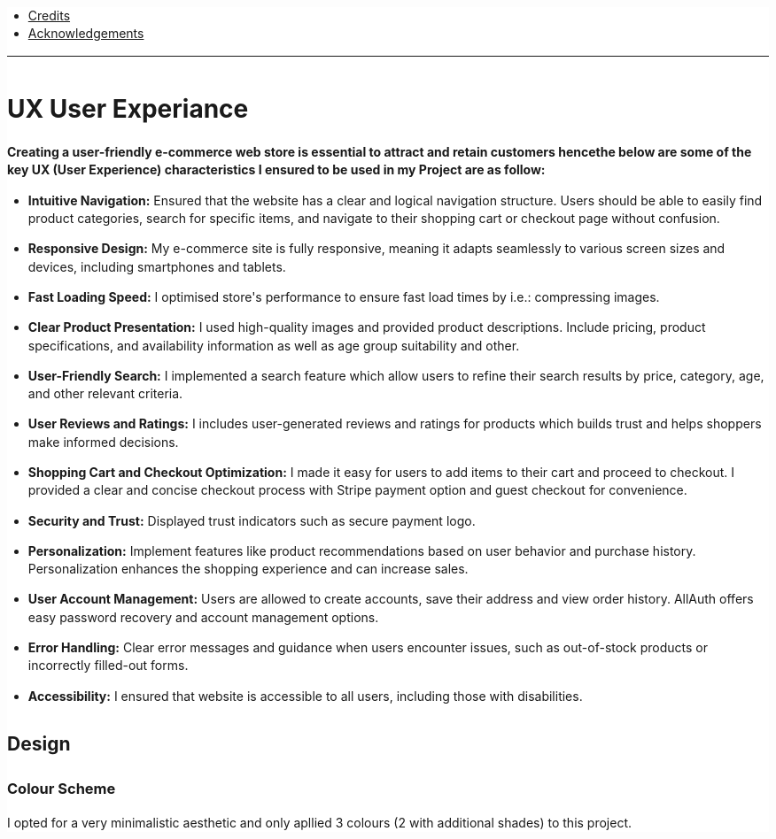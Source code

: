 - [Credits](#credits)
- [Acknowledgements](#acknowledgements)

***

# UX User Experiance

**Creating a user-friendly e-commerce web store is essential to attract and retain customers hencethe below are some of the key UX (User Experience) characteristics I ensured to be used in my Project are as follow:** 

- **Intuitive Navigation:** Ensured that the website has a clear and logical navigation structure. Users should be able to easily find product categories, search for specific items, and navigate to their shopping cart or checkout page without confusion.

- **Responsive Design:** My e-commerce site is fully responsive, meaning it adapts seamlessly to various screen sizes and devices, including smartphones and tablets.

- **Fast Loading Speed:** I optimised store's performance to ensure fast load times by i.e.: compressing images.

- **Clear Product Presentation:** I used high-quality images and provided product descriptions. Include pricing, product specifications, and availability information as well as age group suitability and other.

- **User-Friendly Search:** I implemented a search feature which allow users to refine their search results by price, category, age, and other relevant criteria.

- **User Reviews and Ratings:** I includes user-generated reviews and ratings for products which builds trust and helps shoppers make informed decisions.

- **Shopping Cart and Checkout Optimization:** I made it easy for users to add items to their cart and proceed to checkout. I provided a clear and concise checkout process with Stripe payment option and guest checkout for convenience.

- **Security and Trust:** Displayed trust indicators such as secure payment logo.

- **Personalization:** Implement features like product recommendations based on user behavior and purchase history. Personalization enhances the shopping experience and can increase sales.

- **User Account Management:** Users are allowed to create accounts, save their address and view order history. AllAuth offers easy password recovery and account management options.

- **Error Handling:** Clear error messages and guidance when users encounter issues, such as out-of-stock products or incorrectly filled-out forms.

- **Accessibility:** I ensured that website is accessible to all users, including those with disabilities. 


## Design

### Colour Scheme

I opted for a very minimalistic aesthetic and only apllied 3 colours (2 with additional shades) to this project.

